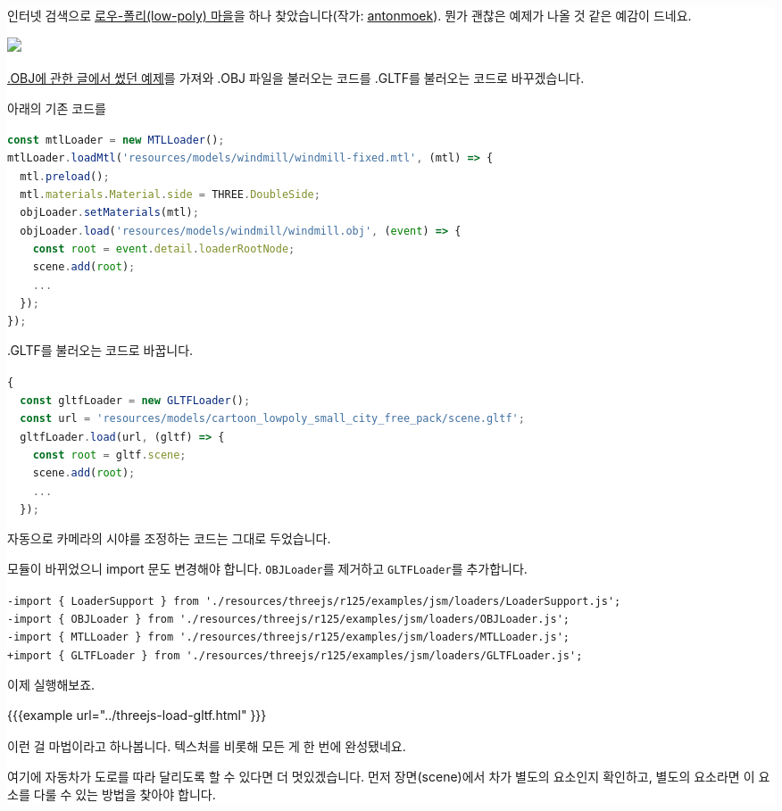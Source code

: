 인터넷 검색으로 [로우-폴리(low-poly) 마을](https://sketchfab.com/models/edd1c604e1e045a0a2a552ddd9a293e6)을
하나 찾았습니다(작가: [antonmoek](https://sketchfab.com/antonmoek)). 뭔가 괜찮은
예제가 나올 것 같은 예감이 드네요.

<div class="threejs_center"><img src="resources/images/cartoon_lowpoly_small_city_free_pack.jpg"></div>

[.OBJ에 관한 글에서 썼던 예제](threejs-load-obj.html)를 가져와 .OBJ 파일을 불러오는
코드를 .GLTF를 불러오는 코드로 바꾸겠습니다.

아래의 기존 코드를

```js
const mtlLoader = new MTLLoader();
mtlLoader.loadMtl('resources/models/windmill/windmill-fixed.mtl', (mtl) => {
  mtl.preload();
  mtl.materials.Material.side = THREE.DoubleSide;
  objLoader.setMaterials(mtl);
  objLoader.load('resources/models/windmill/windmill.obj', (event) => {
    const root = event.detail.loaderRootNode;
    scene.add(root);
    ...
  });
});
```

.GLTF를 불러오는 코드로 바꿉니다.

```js
{
  const gltfLoader = new GLTFLoader();
  const url = 'resources/models/cartoon_lowpoly_small_city_free_pack/scene.gltf';
  gltfLoader.load(url, (gltf) => {
    const root = gltf.scene;
    scene.add(root);
    ...
  });
```

자동으로 카메라의 시야를 조정하는 코드는 그대로 두었습니다.

모듈이 바뀌었으니 import 문도 변경해야 합니다. `OBJLoader`를 제거하고 `GLTFLoader`를
추가합니다.

```html
-import { LoaderSupport } from './resources/threejs/r125/examples/jsm/loaders/LoaderSupport.js';
-import { OBJLoader } from './resources/threejs/r125/examples/jsm/loaders/OBJLoader.js';
-import { MTLLoader } from './resources/threejs/r125/examples/jsm/loaders/MTLLoader.js';
+import { GLTFLoader } from './resources/threejs/r125/examples/jsm/loaders/GLTFLoader.js';
```

이제 실행해보죠.

{{{example url="../threejs-load-gltf.html" }}}

이런 걸 마법이라고 하나봅니다. 텍스처를 비롯해 모든 게 한 번에 완성됐네요.

여기에 자동차가 도로를 따라 달리도록 할 수 있다면 더 멋있겠습니다. 먼저 장면(scene)에서
차가 별도의 요소인지 확인하고, 별도의 요소라면 이 요소를 다룰 수 있는 방법을 찾아야 합니다.
